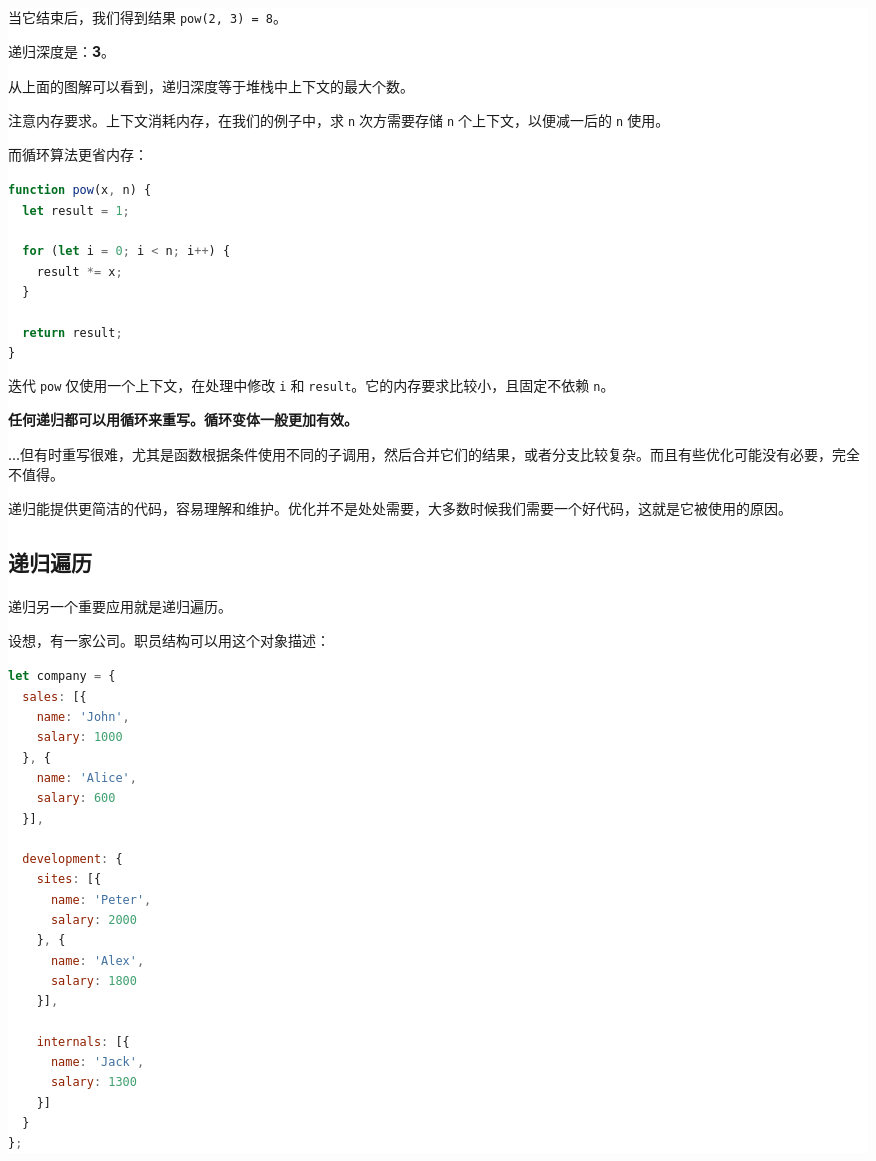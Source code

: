 当它结束后，我们得到结果 `pow(2, 3) = 8`。

递归深度是：**3**。

从上面的图解可以看到，递归深度等于堆栈中上下文的最大个数。

注意内存要求。上下文消耗内存，在我们的例子中，求 `n` 次方需要存储 `n` 个上下文，以便减一后的 `n` 使用。

而循环算法更省内存：

```js
function pow(x, n) {
  let result = 1;

  for (let i = 0; i < n; i++) {
    result *= x;
  }

  return result;
}
```

迭代 `pow` 仅使用一个上下文，在处理中修改 `i` 和 `result`。它的内存要求比较小，且固定不依赖 `n`。

**任何递归都可以用循环来重写。循环变体一般更加有效。**

...但有时重写很难，尤其是函数根据条件使用不同的子调用，然后合并它们的结果，或者分支比较复杂。而且有些优化可能没有必要，完全不值得。

递归能提供更简洁的代码，容易理解和维护。优化并不是处处需要，大多数时候我们需要一个好代码，这就是它被使用的原因。

## 递归遍历

递归另一个重要应用就是递归遍历。

设想，有一家公司。职员结构可以用这个对象描述：

```js
let company = {
  sales: [{
    name: 'John',
    salary: 1000
  }, {
    name: 'Alice',
    salary: 600
  }],

  development: {
    sites: [{
      name: 'Peter',
      salary: 2000
    }, {
      name: 'Alex',
      salary: 1800
    }],

    internals: [{
      name: 'Jack',
      salary: 1300
    }]
  }
};
```

